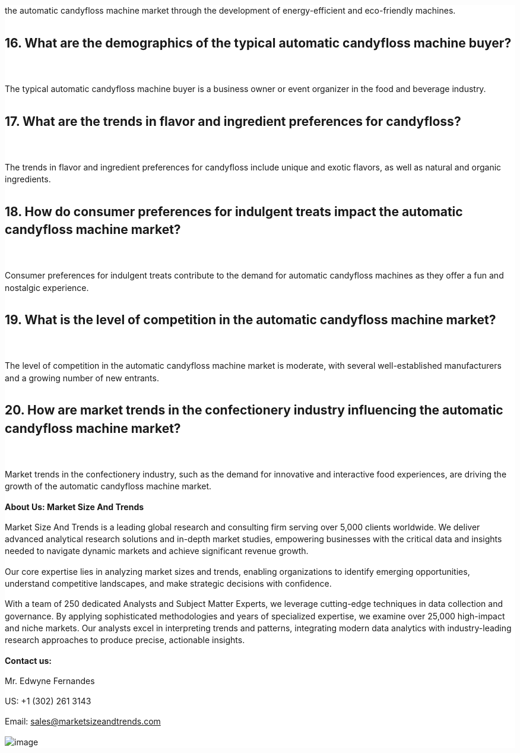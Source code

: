 the automatic candyfloss machine market through the development of energy-efficient and eco-friendly machines.</p><h2>16. What are the demographics of the typical automatic candyfloss machine buyer?</h2><p>&nbsp;</p><p>The typical automatic candyfloss machine buyer is a business owner or event organizer in the food and beverage industry.</p><h2>17. What are the trends in flavor and ingredient preferences for candyfloss?</h2><p>&nbsp;</p><p>The trends in flavor and ingredient preferences for candyfloss include unique and exotic flavors, as well as natural and organic ingredients.</p><h2>18. How do consumer preferences for indulgent treats impact the automatic candyfloss machine market?</h2><p>&nbsp;</p><p>Consumer preferences for indulgent treats contribute to the demand for automatic candyfloss machines as they offer a fun and nostalgic experience.</p><h2>19. What is the level of competition in the automatic candyfloss machine market?</h2><p>&nbsp;</p><p>The level of competition in the automatic candyfloss machine market is moderate, with several well-established manufacturers and a growing number of new entrants.</p><h2>20. How are market trends in the confectionery industry influencing the automatic candyfloss machine market?</h2><p>&nbsp;</p><p>Market trends in the confectionery industry, such as the demand for innovative and interactive food experiences, are driving the growth of the automatic candyfloss machine market.</p></body></html></p><p><strong>About Us:&nbsp;Market Size And Trends</strong></p><p>Market Size And Trends&nbsp;is a leading global research and consulting firm serving over 5,000 clients worldwide. We deliver advanced analytical research solutions and in-depth market studies, empowering businesses with the critical data and insights needed to navigate dynamic markets and achieve significant revenue growth.</p><p>Our core expertise lies in analyzing market sizes and trends, enabling organizations to identify emerging opportunities, understand competitive landscapes, and make strategic decisions with confidence.</p><p>With a team of 250 dedicated Analysts and Subject Matter Experts, we leverage cutting-edge techniques in data collection and governance. By applying sophisticated methodologies and years of specialized expertise, we examine over 25,000 high-impact and niche markets. Our analysts excel in interpreting trends and patterns, integrating modern data analytics with industry-leading research approaches to produce precise, actionable insights.</p><p><strong>Contact us:</strong></p><p>Mr. Edwyne Fernandes</p><p>US: +1 (302) 261 3143</p><p>Email: <a href="mailto:sales@marketsizeandtrends.com">sales@marketsizeandtrends.com</a>&nbsp;</p>
![image](https://github.com/user-attachments/assets/f05eebdd-0eab-485f-90f9-190bb05d53c2)
